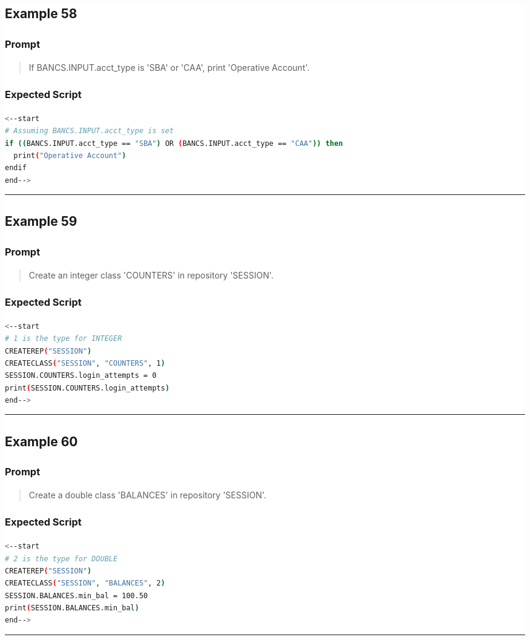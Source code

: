 
## Example 58

### Prompt

> If BANCS.INPUT.acct_type is 'SBA' or 'CAA', print 'Operative Account'.

### Expected Script

```bash
<--start
# Assuming BANCS.INPUT.acct_type is set
if ((BANCS.INPUT.acct_type == "SBA") OR (BANCS.INPUT.acct_type == "CAA")) then
  print("Operative Account")
endif
end-->
```

---

## Example 59

### Prompt

> Create an integer class 'COUNTERS' in repository 'SESSION'.

### Expected Script

```bash
<--start
# 1 is the type for INTEGER
CREATEREP("SESSION")
CREATECLASS("SESSION", "COUNTERS", 1)
SESSION.COUNTERS.login_attempts = 0
print(SESSION.COUNTERS.login_attempts)
end-->
```

---

## Example 60

### Prompt

> Create a double class 'BALANCES' in repository 'SESSION'.

### Expected Script

```bash
<--start
# 2 is the type for DOUBLE
CREATEREP("SESSION")
CREATECLASS("SESSION", "BALANCES", 2)
SESSION.BALANCES.min_bal = 100.50
print(SESSION.BALANCES.min_bal)
end-->
```

---